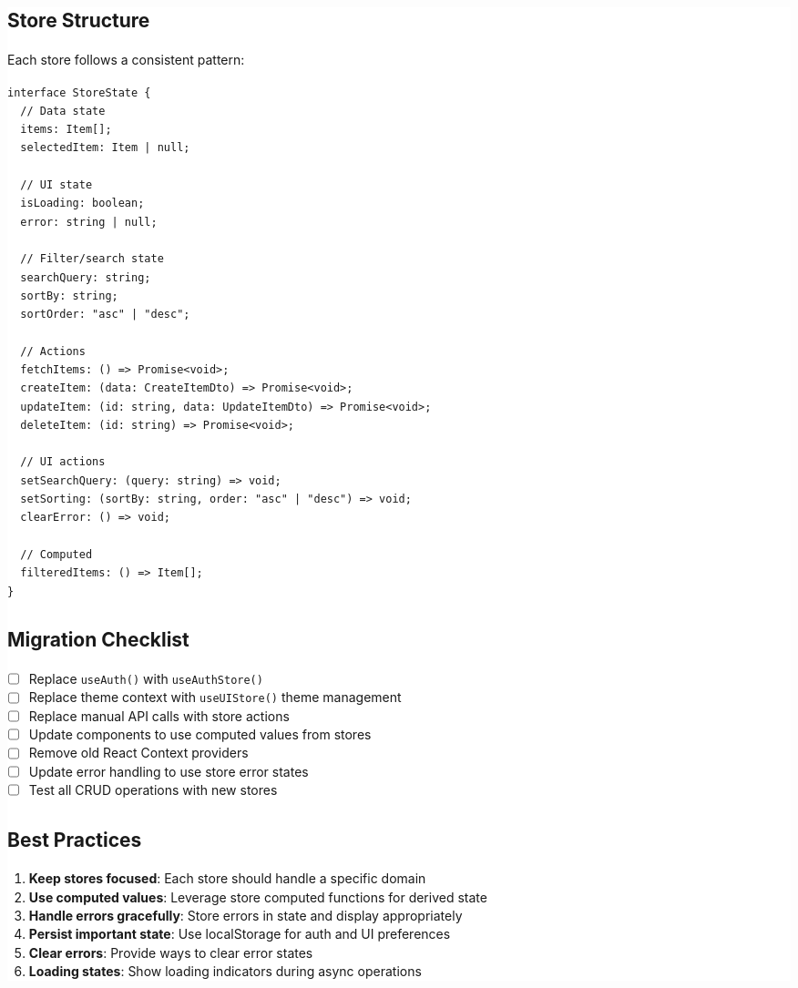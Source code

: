 ## Store Structure

Each store follows a consistent pattern:

```tsx
interface StoreState {
  // Data state
  items: Item[];
  selectedItem: Item | null;

  // UI state
  isLoading: boolean;
  error: string | null;

  // Filter/search state
  searchQuery: string;
  sortBy: string;
  sortOrder: "asc" | "desc";

  // Actions
  fetchItems: () => Promise<void>;
  createItem: (data: CreateItemDto) => Promise<void>;
  updateItem: (id: string, data: UpdateItemDto) => Promise<void>;
  deleteItem: (id: string) => Promise<void>;

  // UI actions
  setSearchQuery: (query: string) => void;
  setSorting: (sortBy: string, order: "asc" | "desc") => void;
  clearError: () => void;

  // Computed
  filteredItems: () => Item[];
}
```

## Migration Checklist

- [ ] Replace `useAuth()` with `useAuthStore()`
- [ ] Replace theme context with `useUIStore()` theme management
- [ ] Replace manual API calls with store actions
- [ ] Update components to use computed values from stores
- [ ] Remove old React Context providers
- [ ] Update error handling to use store error states
- [ ] Test all CRUD operations with new stores

## Best Practices

1. **Keep stores focused**: Each store should handle a specific domain
2. **Use computed values**: Leverage store computed functions for derived state
3. **Handle errors gracefully**: Store errors in state and display appropriately
4. **Persist important state**: Use localStorage for auth and UI preferences
5. **Clear errors**: Provide ways to clear error states
6. **Loading states**: Show loading indicators during async operations
